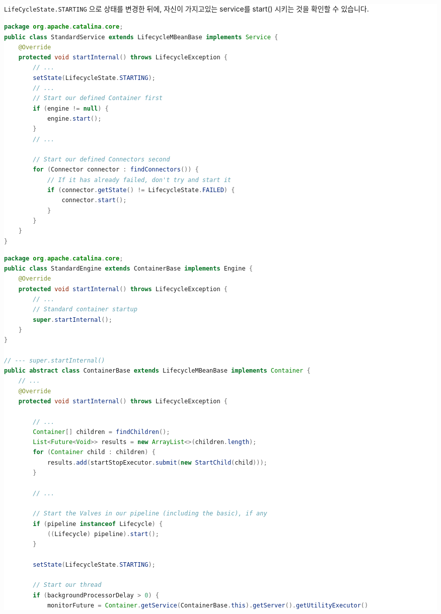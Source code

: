`LifeCycleState.STARTING` 으로 상태를 변경한 뒤에, 자신이 가지고있는 service를 start() 시키는 것을 확인할 수 있습니다.  

```java
package org.apache.catalina.core;
public class StandardService extends LifecycleMBeanBase implements Service {
    @Override
    protected void startInternal() throws LifecycleException {
        // ...
        setState(LifecycleState.STARTING);
        // ...
        // Start our defined Container first
        if (engine != null) {
            engine.start();
        }
        // ...

        // Start our defined Connectors second
        for (Connector connector : findConnectors()) {
            // If it has already failed, don't try and start it
            if (connector.getState() != LifecycleState.FAILED) {
                connector.start();
            }
        }
    }
}
```

```java
package org.apache.catalina.core;
public class StandardEngine extends ContainerBase implements Engine {
    @Override
    protected void startInternal() throws LifecycleException {
        // ...
        // Standard container startup
        super.startInternal();
    }
}

// --- super.startInternal()
public abstract class ContainerBase extends LifecycleMBeanBase implements Container {
    // ...
    @Override
    protected void startInternal() throws LifecycleException {

        // ...
        Container[] children = findChildren();
        List<Future<Void>> results = new ArrayList<>(children.length);
        for (Container child : children) {
            results.add(startStopExecutor.submit(new StartChild(child)));
        }

        // ...

        // Start the Valves in our pipeline (including the basic), if any
        if (pipeline instanceof Lifecycle) {
            ((Lifecycle) pipeline).start();
        }

        setState(LifecycleState.STARTING);

        // Start our thread
        if (backgroundProcessorDelay > 0) {
            monitorFuture = Container.getService(ContainerBase.this).getServer().getUtilityExecutor()
```